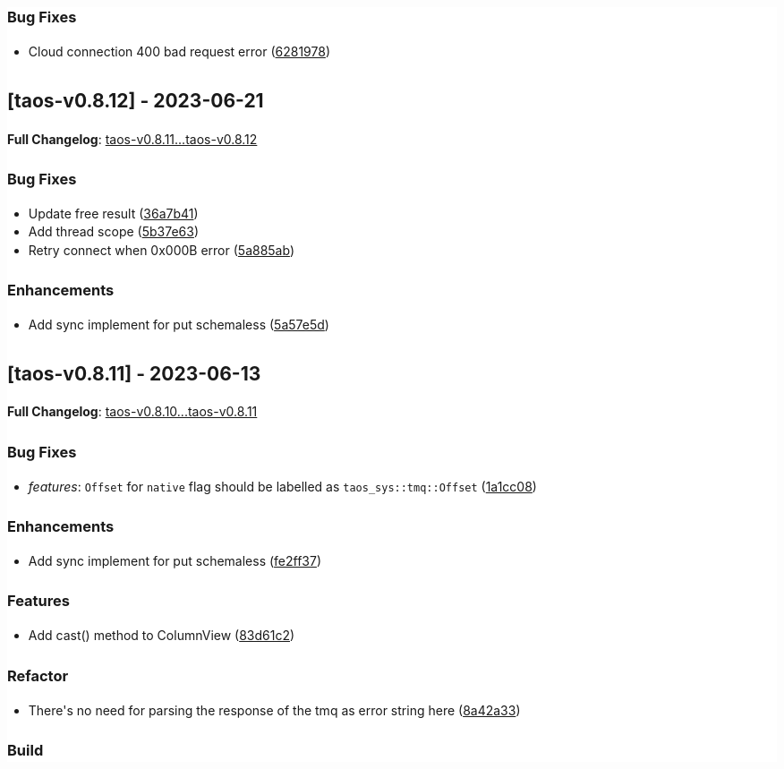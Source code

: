 ### Bug Fixes


- Cloud connection 400 bad request error ([6281978](6281978ca7933ec4965dd74ecdb958fe1185d00b))


## [taos-v0.8.12] - 2023-06-21

**Full Changelog**: [taos-v0.8.11...taos-v0.8.12](https://github.com/taosdata/taos-connector-rust/compare/taos-v0.8.11...taos-v0.8.12)

### Bug Fixes


- Update free result ([36a7b41](36a7b41fcbe5e289dba6b54fb7ade603e373b857))
- Add thread scope ([5b37e63](5b37e63f51ee65470f87294ade500bd97178c438))
- Retry connect when 0x000B error ([5a885ab](5a885abb7c2160ec124d745a33ebfd9c859e8c0a))


### Enhancements


- Add sync implement for put schemaless ([5a57e5d](5a57e5d5ec05c5879d8da49ec2bf21d1ecdeff46))


## [taos-v0.8.11] - 2023-06-13

**Full Changelog**: [taos-v0.8.10...taos-v0.8.11](https://github.com/taosdata/taos-connector-rust/compare/taos-v0.8.10...taos-v0.8.11)

### Bug Fixes

- *features*: `Offset` for `native` flag should be labelled as `taos_sys::tmq::Offset` ([1a1cc08](1a1cc080e141f5ab7e1a208aee44ef3aa0af37d1))



### Enhancements


- Add sync implement for put schemaless ([fe2ff37](fe2ff37c618b78b39ee263aa94bd16278595bf61))


### Features


- Add cast() method to ColumnView ([83d61c2](83d61c24760369b22eefbb12a6d104faefefa30e))


### Refactor


- There's no need for parsing the response of the tmq as error string here ([8a42a33](8a42a3307faf78b3683d3c126acdfe9d50b661c7))


### Build
